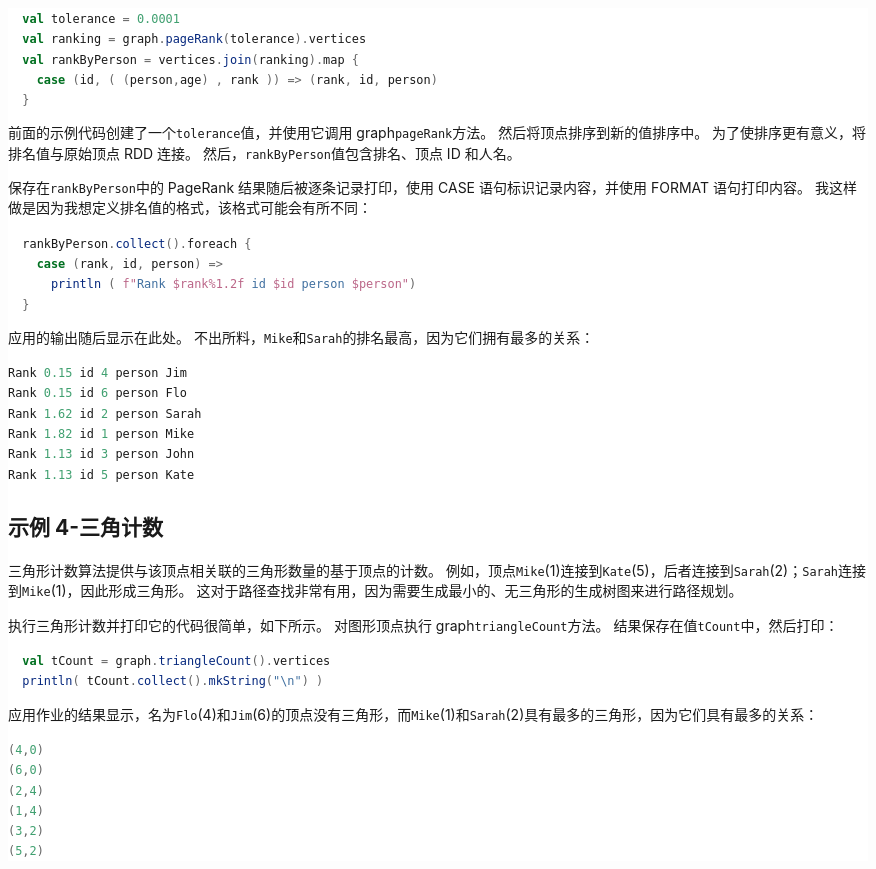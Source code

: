 ```scala
  val tolerance = 0.0001
  val ranking = graph.pageRank(tolerance).vertices
  val rankByPerson = vertices.join(ranking).map {
    case (id, ( (person,age) , rank )) => (rank, id, person)
  }
```

前面的示例代码创建了一个`tolerance`值，并使用它调用 graph`pageRank`方法。 然后将顶点排序到新的值排序中。 为了使排序更有意义，将排名值与原始顶点 RDD 连接。 然后，`rankByPerson`值包含排名、顶点 ID 和人名。

保存在`rankByPerson`中的 PageRank 结果随后被逐条记录打印，使用 CASE 语句标识记录内容，并使用 FORMAT 语句打印内容。 我这样做是因为我想定义排名值的格式，该格式可能会有所不同：

```scala
  rankByPerson.collect().foreach {
    case (rank, id, person) =>
      println ( f"Rank $rank%1.2f id $id person $person")
  }
```

应用的输出随后显示在此处。 不出所料，`Mike`和`Sarah`的排名最高，因为它们拥有最多的关系：

```scala
Rank 0.15 id 4 person Jim
Rank 0.15 id 6 person Flo
Rank 1.62 id 2 person Sarah
Rank 1.82 id 1 person Mike
Rank 1.13 id 3 person John
Rank 1.13 id 5 person Kate

```

## 示例 4-三角计数

三角形计数算法提供与该顶点相关联的三角形数量的基于顶点的计数。 例如，顶点`Mike`(1)连接到`Kate`(5)，后者连接到`Sarah`(2)；`Sarah`连接到`Mike`(1)，因此形成三角形。 这对于路径查找非常有用，因为需要生成最小的、无三角形的生成树图来进行路径规划。

执行三角形计数并打印它的代码很简单，如下所示。 对图形顶点执行 graph`triangleCount`方法。 结果保存在值`tCount`中，然后打印：

```scala
  val tCount = graph.triangleCount().vertices
  println( tCount.collect().mkString("\n") )
```

应用作业的结果显示，名为`Flo`(4)和`Jim`(6)的顶点没有三角形，而`Mike`(1)和`Sarah`(2)具有最多的三角形，因为它们具有最多的关系：

```scala
(4,0)
(6,0)
(2,4)
(1,4)
(3,2)
(5,2)

```
